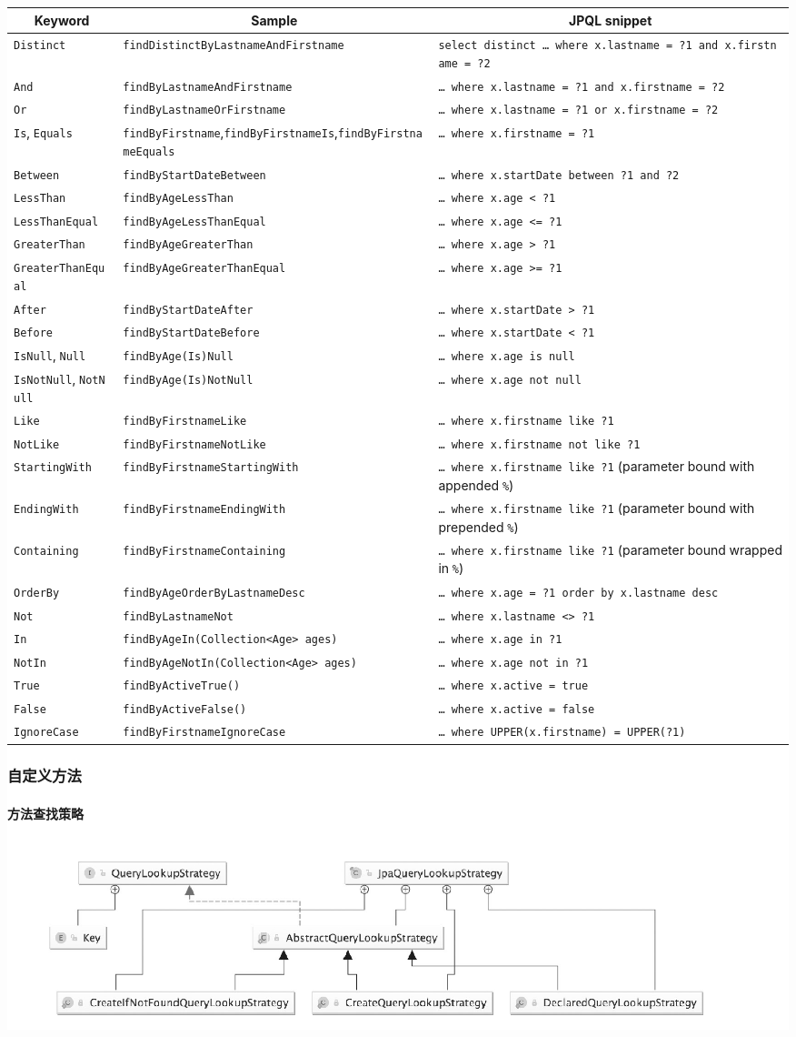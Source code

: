 
  | Keyword                | Sample                                                        | JPQL snippet                                                        |
  | ------------------------ | --------------------------------------------------------------- | --------------------------------------------------------------------- |
  | `Distinct`             | `findDistinctByLastnameAndFirstname`                          | `select distinct … where x.lastname = ?1 and x.firstname = ?2`     |
  | `And`                  | `findByLastnameAndFirstname`                                  | `… where x.lastname = ?1 and x.firstname = ?2`                     |
  | `Or`                   | `findByLastnameOrFirstname`                                   | `… where x.lastname = ?1 or x.firstname = ?2`                      |
  | `Is`, `Equals`         | `findByFirstname`,`findByFirstnameIs`,`findByFirstnameEquals` | `… where x.firstname = ?1`                                         |
  | `Between`              | `findByStartDateBetween`                                      | `… where x.startDate between ?1 and ?2`                            |
  | `LessThan`             | `findByAgeLessThan`                                           | `… where x.age < ?1`                                               |
  | `LessThanEqual`        | `findByAgeLessThanEqual`                                      | `… where x.age <= ?1`                                              |
  | `GreaterThan`          | `findByAgeGreaterThan`                                        | `… where x.age > ?1`                                               |
  | `GreaterThanEqual`     | `findByAgeGreaterThanEqual`                                   | `… where x.age >= ?1`                                              |
  | `After`                | `findByStartDateAfter`                                        | `… where x.startDate > ?1`                                         |
  | `Before`               | `findByStartDateBefore`                                       | `… where x.startDate < ?1`                                         |
  | `IsNull`, `Null`       | `findByAge(Is)Null`                                           | `… where x.age is null`                                            |
  | `IsNotNull`, `NotNull` | `findByAge(Is)NotNull`                                        | `… where x.age not null`                                           |
  | `Like`                 | `findByFirstnameLike`                                         | `… where x.firstname like ?1`                                      |
  | `NotLike`              | `findByFirstnameNotLike`                                      | `… where x.firstname not like ?1`                                  |
  | `StartingWith`         | `findByFirstnameStartingWith`                                 | `… where x.firstname like ?1` (parameter bound with appended `%`)  |
  | `EndingWith`           | `findByFirstnameEndingWith`                                   | `… where x.firstname like ?1` (parameter bound with prepended `%`) |
  | `Containing`           | `findByFirstnameContaining`                                   | `… where x.firstname like ?1` (parameter bound wrapped in `%`)     |
  | `OrderBy`              | `findByAgeOrderByLastnameDesc`                                | `… where x.age = ?1 order by x.lastname desc`                      |
  | `Not`                  | `findByLastnameNot`                                           | `… where x.lastname <> ?1`                                         |
  | `In`                   | `findByAgeIn(Collection<Age> ages)`                           | `… where x.age in ?1`                                              |
  | `NotIn`                | `findByAgeNotIn(Collection<Age> ages)`                        | `… where x.age not in ?1`                                          |
  | `True`                 | `findByActiveTrue()`                                          | `… where x.active = true`                                          |
  | `False`                | `findByActiveFalse()`                                         | `… where x.active = false`                                         |
  | `IgnoreCase`           | `findByFirstnameIgnoreCase`                                   | `… where UPPER(x.firstname) = UPPER(?1)`                           |

### 自定义方法

#### 方法查找策略

![image.png](./assets/91.png)
